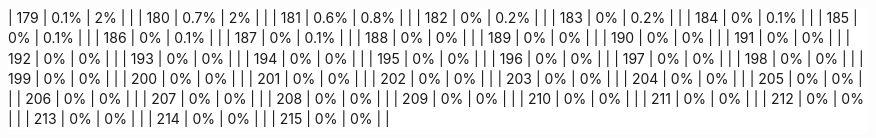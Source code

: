 | 179 | 0.1% | 2% |  |
| 180 | 0.7% | 2% |  |
| 181 | 0.6% | 0.8% |  |
| 182 | 0% | 0.2% |  |
| 183 | 0% | 0.2% |  |
| 184 | 0% | 0.1% |  |
| 185 | 0% | 0.1% |  |
| 186 | 0% | 0.1% |  |
| 187 | 0% | 0.1% |  |
| 188 | 0% | 0% |  |
| 189 | 0% | 0% |  |
| 190 | 0% | 0% |  |
| 191 | 0% | 0% |  |
| 192 | 0% | 0% |  |
| 193 | 0% | 0% |  |
| 194 | 0% | 0% |  |
| 195 | 0% | 0% |  |
| 196 | 0% | 0% |  |
| 197 | 0% | 0% |  |
| 198 | 0% | 0% |  |
| 199 | 0% | 0% |  |
| 200 | 0% | 0% |  |
| 201 | 0% | 0% |  |
| 202 | 0% | 0% |  |
| 203 | 0% | 0% |  |
| 204 | 0% | 0% |  |
| 205 | 0% | 0% |  |
| 206 | 0% | 0% |  |
| 207 | 0% | 0% |  |
| 208 | 0% | 0% |  |
| 209 | 0% | 0% |  |
| 210 | 0% | 0% |  |
| 211 | 0% | 0% |  |
| 212 | 0% | 0% |  |
| 213 | 0% | 0% |  |
| 214 | 0% | 0% |  |
| 215 | 0% | 0% |  |